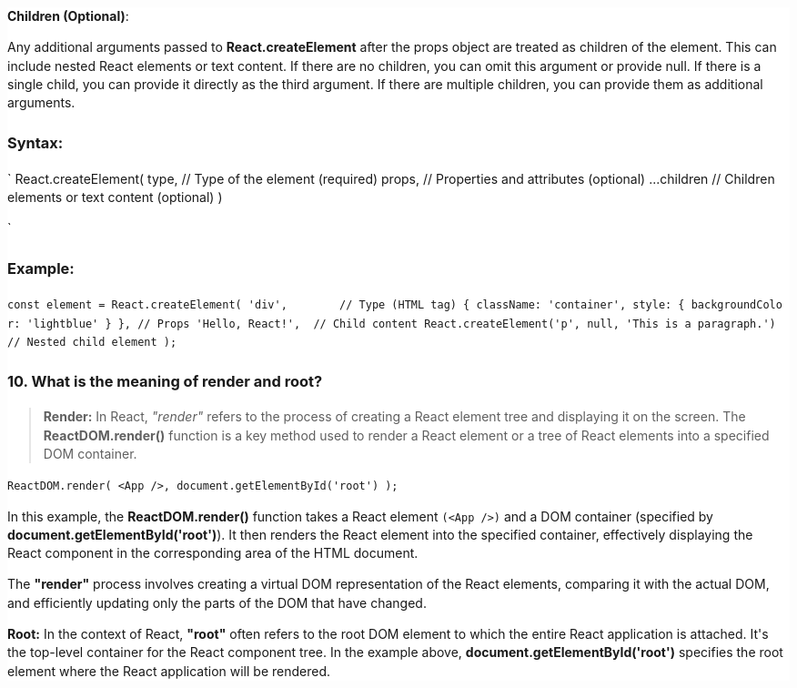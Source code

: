 **Children (Optional)**:

Any additional arguments passed to **React.createElement** after the props object are treated as children of the element. This can include nested React elements or text content. If there are no children, you can omit this argument or provide null. If there is a single child, you can provide it directly as the third argument. If there are multiple children, you can provide them as additional arguments.

### Syntax: 
`
React.createElement(
  type,      // Type of the element (required)
  props,     // Properties and attributes (optional)
  ...children // Children elements or text content (optional)
)

`

### Example: 
`
const element = React.createElement(
  'div',        // Type (HTML tag)
  { className: 'container', style: { backgroundColor: 'lightblue' } }, // Props
  'Hello, React!',  // Child content
  React.createElement('p', null, 'This is a paragraph.')  // Nested child element
);
`

### 10. What is the meaning of render and root?
> **Render:**
In React, *"render"* refers to the process of creating a React element tree and displaying it on the screen. The **ReactDOM.render()** function is a key method used to render a React element or a tree of React elements into a specified DOM container.

`ReactDOM.render(
  <App />,
  document.getElementById('root')
);`

In this example, the **ReactDOM.render()** function takes a React element `(<App />)` and a DOM container (specified by **document.getElementById('root')**). It then renders the React element into the specified container, effectively displaying the React component in the corresponding area of the HTML document.

The **"render"** process involves creating a virtual DOM representation of the React elements, comparing it with the actual DOM, and efficiently updating only the parts of the DOM that have changed.

**Root:**
In the context of React, **"root"** often refers to the root DOM element to which the entire React application is attached. It's the top-level container for the React component tree. In the example above, **document.getElementById('root')** specifies the root element where the React application will be rendered.
